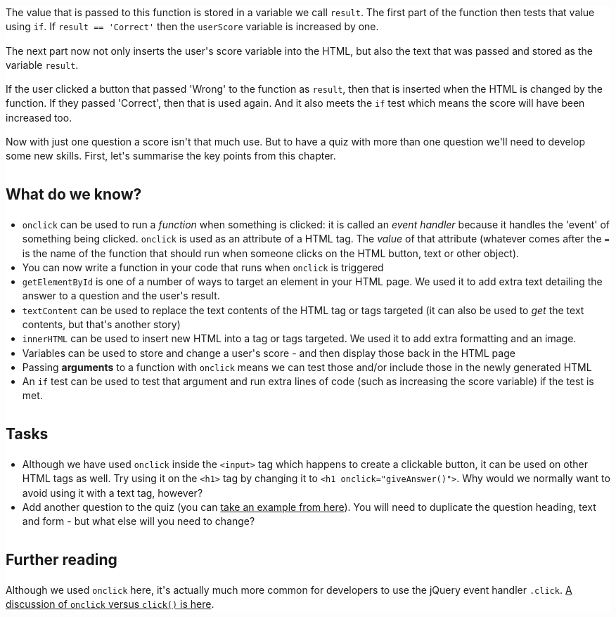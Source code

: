 The value that is passed to this function is stored in a variable we call `result`. The first part of the function then tests that value using `if`. If `result == 'Correct'` then the `userScore` variable is increased by one.

The next part now not only inserts the user's score variable into the HTML, but also the text that was passed and stored as the variable `result`.

If the user clicked a button that passed 'Wrong' to the function as `result`, then that is inserted when the HTML is changed by the function. If they passed 'Correct', then that is used again. And it also meets the `if` test which means the score will have been increased too.

Now with just one question a score isn't that much use. But to have a quiz with more than one question we'll need to develop some new skills. First, let's summarise the key points from this chapter.

## What do we know?

* `onclick` can be used to run a *function* when something is clicked: it is called an *event handler* because it handles the 'event' of something being clicked. `onclick` is used as an attribute of a HTML tag. The *value* of that attribute (whatever comes after the `=` is the name of the function that should run when someone clicks on the HTML button, text or other object).
* You can now write a function in your code that runs when `onclick` is triggered
* `getElementById` is one of a number of ways to target an element in your HTML page. We used it to add extra text detailing the answer to a question and the user's result.
* `textContent` can be used to replace the text contents of the HTML tag or tags targeted (it can also be used to *get* the text contents, but that's another story)
* `innerHTML` can be used to insert new HTML into a tag or tags targeted. We used it to add extra formatting and an image.
* Variables can be used to store and change a user's score - and then display those back in the HTML page
* Passing **arguments** to a function with `onclick` means we can test those and/or include those in the newly generated HTML
* An `if` test can be used to test that argument and run extra lines of code (such as increasing the score variable) if the test is met.

## Tasks

* Although we have used `onclick` inside the `<input>` tag which happens to create a clickable button, it can be used on other HTML tags as well. Try using it on the `<h1>` tag by changing it to `<h1 onclick="giveAnswer()">`. Why would we normally want to avoid using it with a text tag, however?
* Add another question to the quiz (you can [take an example from here](http://www.bbc.co.uk/news/uk-england-40388067)). You will need to duplicate the question heading, text and form - but what else will you need to change?  


## Further reading

Although we used `onclick` here, it's actually much more common for developers to use the jQuery event handler `.click`. [A discussion of `onclick` versus `click()` is here](https://stackoverflow.com/questions/12627443/jquery-click-vs-onclick).
